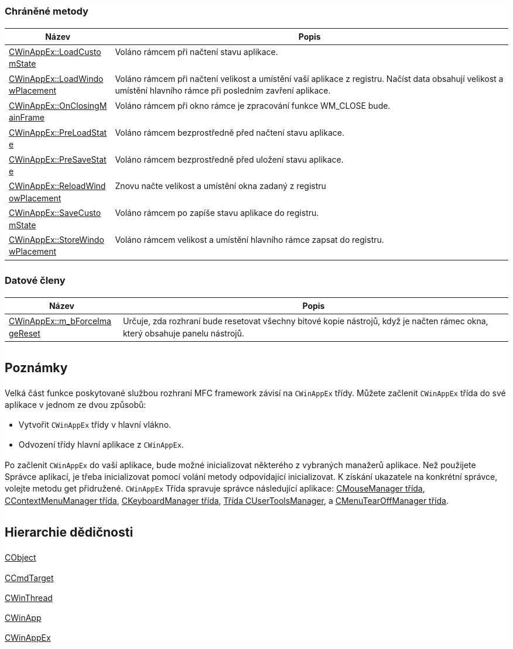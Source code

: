### <a name="protected-methods"></a>Chráněné metody  
  
|Název|Popis|  
|----------|-----------------|  
|[CWinAppEx::LoadCustomState](#loadcustomstate)|Voláno rámcem při načtení stavu aplikace.|  
|[CWinAppEx::LoadWindowPlacement](#loadwindowplacement)|Voláno rámcem při načtení velikost a umístění vaší aplikace z registru. Načíst data obsahují velikost a umístění hlavního rámce při posledním zavření aplikace.|  
|[CWinAppEx::OnClosingMainFrame](#onclosingmainframe)|Voláno rámcem při okno rámce je zpracování funkce WM_CLOSE bude.|  
|[CWinAppEx::PreLoadState](#preloadstate)|Voláno rámcem bezprostředně před načtení stavu aplikace.|  
|[CWinAppEx::PreSaveState](#presavestate)|Voláno rámcem bezprostředně před uložení stavu aplikace.|  
|[CWinAppEx::ReloadWindowPlacement](#reloadwindowplacement)|Znovu načte velikost a umístění okna zadaný z registru|  
|[CWinAppEx::SaveCustomState](#savecustomstate)|Voláno rámcem po zapíše stavu aplikace do registru.|  
|[CWinAppEx::StoreWindowPlacement](#storewindowplacement)|Voláno rámcem velikost a umístění hlavního rámce zapsat do registru.|  
  
### <a name="data-members"></a>Datové členy  
  
|Název|Popis|  
|----------|-----------------|  
|[CWinAppEx::m_bForceImageReset](#m_bforceimagereset)|Určuje, zda rozhraní bude resetovat všechny bitové kopie nástrojů, když je načten rámec okna, který obsahuje panelu nástrojů.|  
  
## <a name="remarks"></a>Poznámky  
 Velká část funkce poskytované službou rozhraní MFC framework závisí na `CWinAppEx` třídy. Můžete začlenit `CWinAppEx` třída do své aplikace v jednom ze dvou způsobů:  
  
-   Vytvořit `CWinAppEx` třídy v hlavní vlákno.  
  
-   Odvození třídy hlavní aplikace z `CWinAppEx`.  
  
 Po začlenit `CWinAppEx` do vaší aplikace, bude možné inicializovat některého z vybraných manažerů aplikace. Než použijete Správce aplikací, je třeba inicializovat pomocí volání metody odpovídající inicializovat. K získání ukazatele na konkrétní správce, volejte metodu get přidružené. `CWinAppEx` Třída spravuje správce následující aplikace: [CMouseManager třída](../../mfc/reference/cmousemanager-class.md), [CContextMenuManager třída](../../mfc/reference/ccontextmenumanager-class.md), [CKeyboardManager třída](../../mfc/reference/ckeyboardmanager-class.md), [ Třída CUserToolsManager](../../mfc/reference/cusertoolsmanager-class.md), a [CMenuTearOffManager třída](../../mfc/reference/cmenutearoffmanager-class.md).  
  
## <a name="inheritance-hierarchy"></a>Hierarchie dědičnosti  
 [CObject](../../mfc/reference/cobject-class.md)  
  
 [CCmdTarget](../../mfc/reference/ccmdtarget-class.md)  
  
 [CWinThread](../../mfc/reference/cwinthread-class.md)  
  
 [CWinApp](../../mfc/reference/cwinapp-class.md)  
  
 [CWinAppEx](../../mfc/reference/cwinappex-class.md)  
  